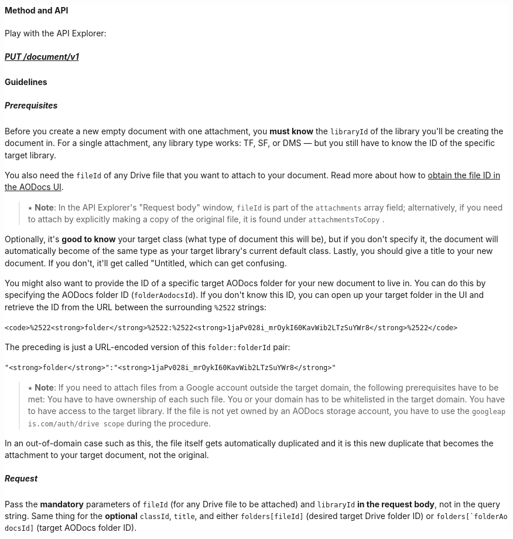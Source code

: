 #### Method and API

Play with the API Explorer:

##### [PUT /document/v1](/docs/aodocs-staging.altirnao.com/1/routes/document/v1/put)

#### Guidelines

##### Prerequisites

Before you create a new empty document with one attachment, you **must know** the ```libraryId``` of the library you'll be creating the document in. For a single attachment, any library type works: TF, SF, or DMS — but you still have to know the ID of the specific target library.

You also need the ```fileId``` of any Drive file that you want to attach to your document. Read more about how to [obtain the file ID in the AODocs UI](#heading=h.hhg7itlz0n58).

> ⭑   **Note**: In the API Explorer's "Request body" window, ```fileId``` is part of the ```attachments``` array field; alternatively, if you need to attach by explicitly making a copy of the original file, it is found under ```attachmentsToCopy``` .

Optionally, it's **good to know** your target class (what type of document this will be), but if you don't specify it, the document will automatically become of the same type as your target library's current default class. Lastly, you should give a title to your new document. If you don't, it'll get called "Untitled, which can get confusing.

You might also want to provide the ID of a specific target AODocs folder for your new document to live in. You can do this by specifying the AODocs folder ID (```folderAodocsId```). If you don't know this ID, you can open up your target folder in the UI and retrieve the ID from the URL between the surrounding ```%2522``` strings:

```
<code>%2522<strong>folder</strong>%2522:%2522<strong>1jaPv028i_mrOykI60KavWib2LTzSuYWr8</strong>%2522</code>
```

The preceding is just a URL-encoded version of this ```folder:folderId``` pair:

```
"<strong>folder</strong>":"<strong>1jaPv028i_mrOykI60KavWib2LTzSuYWr8</strong>"
```

> ⭑   **Note**: If you need to attach files from a Google account outside the target domain, the following prerequisites have to be met:
You have to have ownership of each such file.
You or your domain has to be whitelisted in the target domain.
You have to have access to the target library.
If the file is not yet owned by an AODocs storage account, you have to use the ```googleapis.com/auth/drive scope``` during the procedure.

In an out-of-domain case such as this, the file itself gets automatically duplicated and it is this new duplicate that becomes the attachment to your target document, not the original.


##### Request

Pass the **mandatory** parameters of ```fileId``` (for any Drive file to be attached) and ```libraryId``` **in the request body**, not in the query string. Same thing for the **optional** ```classId```, ```title```, and either ```folders[fileId]``` (desired target Drive folder ID) or ```folders[`folderAodocsId]``` (target AODocs folder ID).
